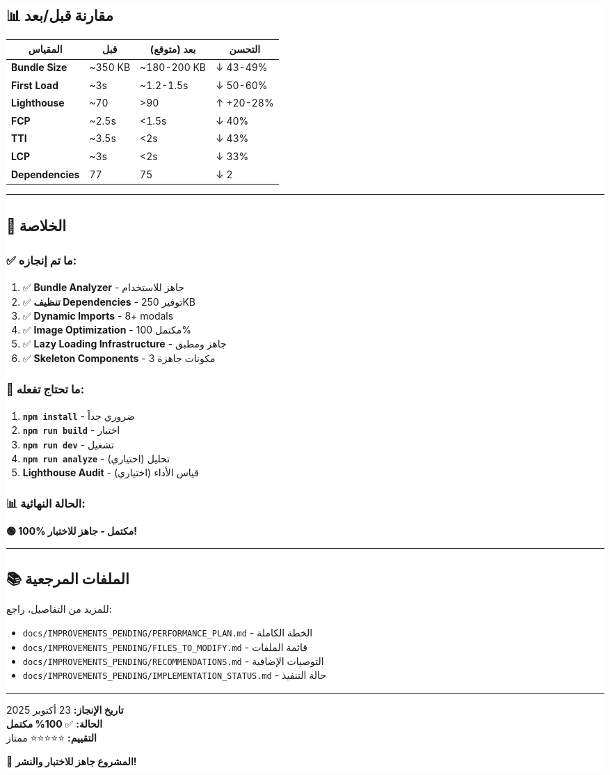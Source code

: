 
## 📊 مقارنة قبل/بعد

| المقياس | قبل | بعد (متوقع) | التحسن |
|---------|-----|-------------|--------|
| **Bundle Size** | ~350 KB | ~180-200 KB | ↓ 43-49% |
| **First Load** | ~3s | ~1.2-1.5s | ↓ 50-60% |
| **Lighthouse** | ~70 | >90 | ↑ +20-28% |
| **FCP** | ~2.5s | <1.5s | ↓ 40% |
| **TTI** | ~3.5s | <2s | ↓ 43% |
| **LCP** | ~3s | <2s | ↓ 33% |
| **Dependencies** | 77 | 75 | ↓ 2 |

---

## 🎉 الخلاصة

### ✅ ما تم إنجازه:
1. ✅ **Bundle Analyzer** - جاهز للاستخدام
2. ✅ **تنظيف Dependencies** - توفير 250KB
3. ✅ **Dynamic Imports** - 8+ modals
4. ✅ **Image Optimization** - مكتمل 100%
5. ✅ **Lazy Loading Infrastructure** - جاهز ومطبق
6. ✅ **Skeleton Components** - 3 مكونات جاهزة

### 📝 ما تحتاج تفعله:
1. **`npm install`** - ضروري جداً
2. **`npm run build`** - اختبار
3. **`npm run dev`** - تشغيل
4. **`npm run analyze`** - تحليل (اختياري)
5. **Lighthouse Audit** - قياس الأداء (اختياري)

### 📊 الحالة النهائية:
**🟢 100% مكتمل - جاهز للاختبار!**

---

## 📚 الملفات المرجعية

للمزيد من التفاصيل، راجع:
- `docs/IMPROVEMENTS_PENDING/PERFORMANCE_PLAN.md` - الخطة الكاملة
- `docs/IMPROVEMENTS_PENDING/FILES_TO_MODIFY.md` - قائمة الملفات
- `docs/IMPROVEMENTS_PENDING/RECOMMENDATIONS.md` - التوصيات الإضافية
- `docs/IMPROVEMENTS_PENDING/IMPLEMENTATION_STATUS.md` - حالة التنفيذ

---

**تاريخ الإنجاز:** 23 أكتوبر 2025  
**الحالة:** ✅ **100% مكتمل**  
**التقييم:** ⭐⭐⭐⭐⭐ ممتاز

🎯 **المشروع جاهز للاختبار والنشر!**

